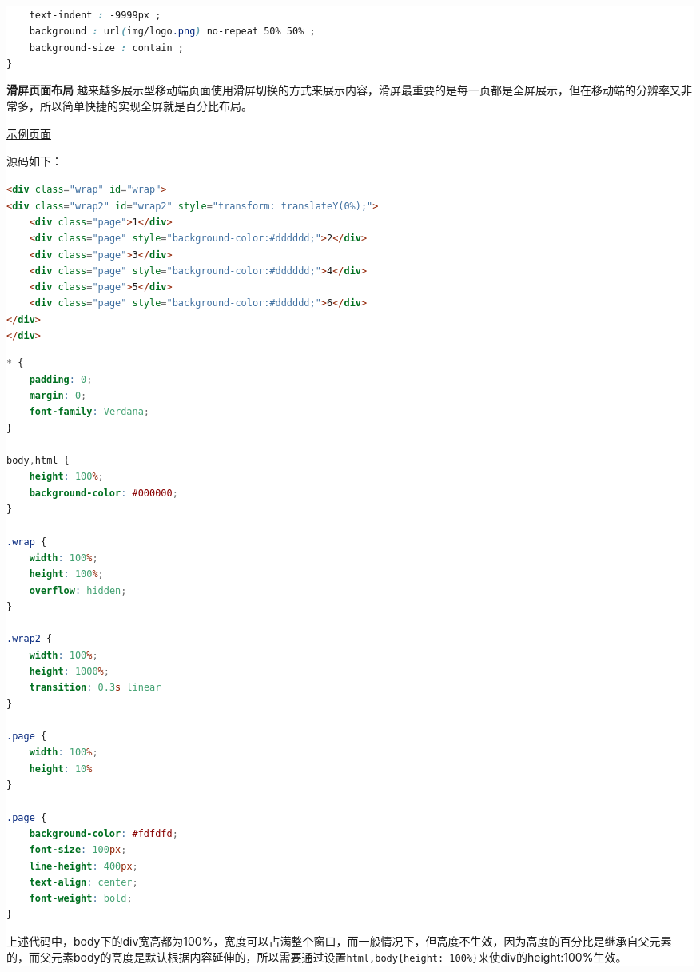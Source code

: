 ```css
	text-indent : -9999px ;
	background : url(img/logo.png) no-repeat 50% 50% ;
	background-size : contain ;
}
```

**滑屏页面布局**
越来越多展示型移动端页面使用滑屏切换的方式来展示内容，滑屏最重要的是每一页都是全屏展示，但在移动端的分辨率又非常多，所以简单快捷的实现全屏就是百分比布局。

[示例页面](http://tgideas.qq.com/book/danceonfingers/chapter1/section1/translateY.htm)

源码如下：
```html
<div class="wrap" id="wrap">
<div class="wrap2" id="wrap2" style="transform: translateY(0%);">
	<div class="page">1</div>
	<div class="page" style="background-color:#dddddd;">2</div>
	<div class="page">3</div>
	<div class="page" style="background-color:#dddddd;">4</div>
	<div class="page">5</div>
	<div class="page" style="background-color:#dddddd;">6</div>
</div>
</div>
```

```css
* {
	padding: 0;
	margin: 0;
	font-family: Verdana;
}

body,html {
	height: 100%;
	background-color: #000000;
}

.wrap {
	width: 100%;
	height: 100%;
	overflow: hidden;
}

.wrap2 {
	width: 100%;
	height: 1000%;
	transition: 0.3s linear
}

.page {
	width: 100%;
	height: 10%
}

.page {
	background-color: #fdfdfd;
	font-size: 100px;
	line-height: 400px;
	text-align: center;
	font-weight: bold;
}
```
上述代码中，body下的div宽高都为100%，宽度可以占满整个窗口，而一般情况下，但高度不生效，因为高度的百分比是继承自父元素的，而父元素body的高度是默认根据内容延伸的，所以需要通过设置`html,body{height: 100%}`来使div的height:100%生效。

